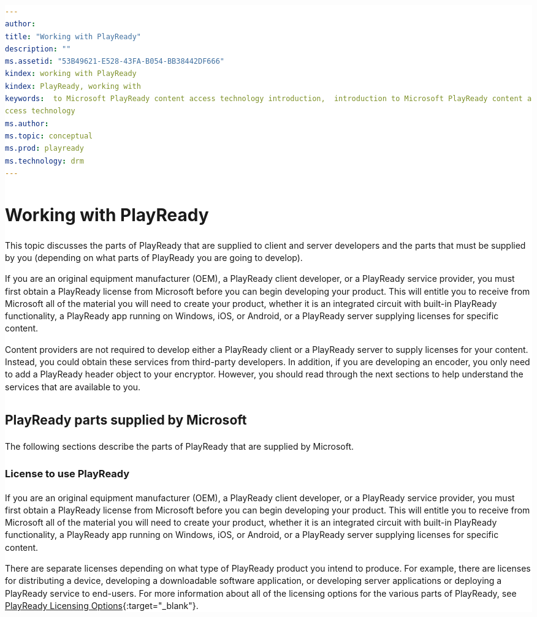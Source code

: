 ```yaml
---
author: 
title: "Working with PlayReady"
description: ""
ms.assetid: "53B49621-E528-43FA-B054-BB38442DF666"
kindex: working with PlayReady
kindex: PlayReady, working with
keywords:  to Microsoft PlayReady content access technology introduction,  introduction to Microsoft PlayReady content access technology
ms.author: 
ms.topic: conceptual
ms.prod: playready
ms.technology: drm
---
```



# Working with PlayReady

This topic discusses the parts of PlayReady that are supplied to client and server developers and the parts that must be supplied by you (depending on what parts of PlayReady you are going to develop).

If you are an original equipment manufacturer (OEM), a PlayReady client developer, or a PlayReady service provider, you must first obtain a PlayReady license from Microsoft before you can begin developing your product. This will entitle you to receive from Microsoft all of the material you will need to create your product, whether it is an integrated circuit with built-in PlayReady functionality, a PlayReady app running on Windows, iOS, or Android, or a PlayReady server supplying licenses for specific content.

Content providers are not required to develop either a PlayReady client or a PlayReady server to supply licenses for your content. Instead, you could obtain these services from third-party developers. In addition, if you are developing an encoder, you only need to add a PlayReady header object to your encryptor. However, you should read through the next sections to help understand the services that are available to you. 

## PlayReady parts supplied by Microsoft

The following sections describe the parts of PlayReady that are supplied by Microsoft.

### License to use PlayReady

If you are an original equipment manufacturer (OEM), a PlayReady client developer, or a PlayReady service provider, you must first obtain a PlayReady license from Microsoft before you can begin developing your product. This will entitle you to receive from Microsoft all of the material you will need to create your product, whether it is an integrated circuit with built-in PlayReady functionality, a PlayReady app running on Windows, iOS, or Android, or a PlayReady server supplying licenses for specific content.

There are separate licenses depending on what type of PlayReady product you intend to produce. For example, there are licenses for distributing a device, developing a downloadable software application, or developing server applications or deploying a PlayReady service to end-users. For more information about all of the licensing options for the various parts of PlayReady, see [PlayReady Licensing Options](https://www.microsoft.com/playready/licensing/){:target="_blank"}.
